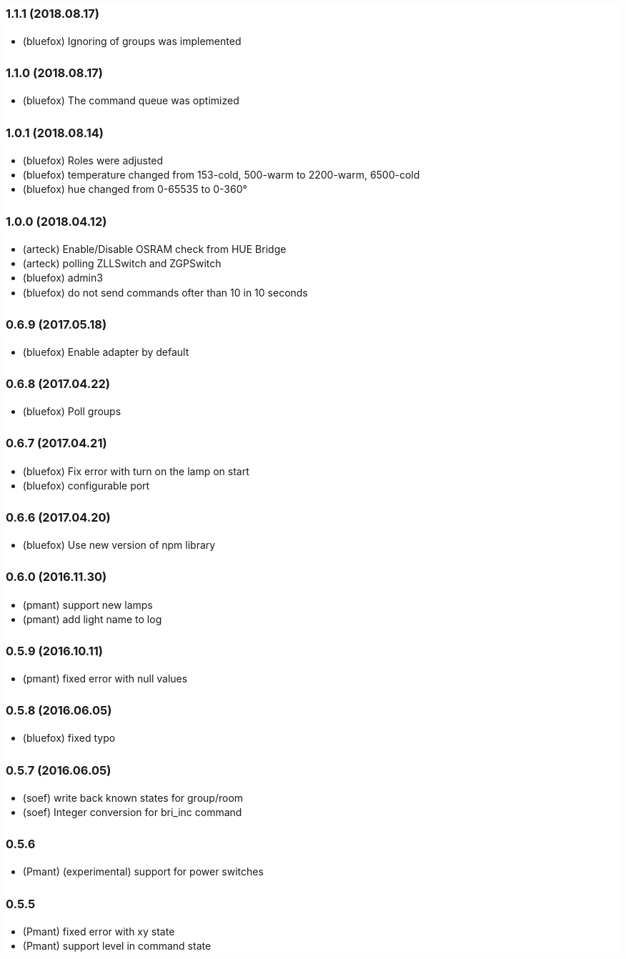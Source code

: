 ### 1.1.1 (2018.08.17)
* (bluefox) Ignoring of groups was implemented

### 1.1.0 (2018.08.17)
* (bluefox) The command queue was optimized

### 1.0.1 (2018.08.14)
* (bluefox) Roles were adjusted
* (bluefox) temperature changed from 153-cold, 500-warm to 2200-warm, 6500-cold
* (bluefox) hue changed from 0-65535 to 0-360°

### 1.0.0 (2018.04.12)
* (arteck) Enable/Disable OSRAM check from HUE Bridge
* (arteck) polling ZLLSwitch and ZGPSwitch     
* (bluefox) admin3
* (bluefox) do not send commands ofter than 10 in 10 seconds

### 0.6.9 (2017.05.18)
* (bluefox) Enable adapter by default

### 0.6.8 (2017.04.22)
* (bluefox) Poll groups

### 0.6.7 (2017.04.21)
* (bluefox) Fix error with turn on the lamp on start
* (bluefox) configurable port

### 0.6.6 (2017.04.20)
* (bluefox) Use new version of npm library

### 0.6.0 (2016.11.30)
* (pmant) support new lamps
* (pmant) add light name to log

### 0.5.9 (2016.10.11)
* (pmant) fixed error with null values

### 0.5.8 (2016.06.05)
* (bluefox) fixed typo

### 0.5.7 (2016.06.05)
* (soef) write back known states for group/room
* (soef) Integer conversion for bri_inc command

### 0.5.6
* (Pmant) (experimental) support for power switches

### 0.5.5
* (Pmant) fixed error with xy state
* (Pmant) support level in command state
